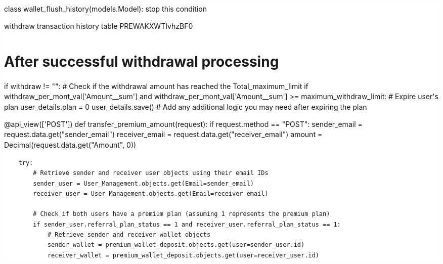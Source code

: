 
class wallet_flush_history(models.Model):  stop this condition

withdraw transaction history table PREWAKXWTIvhzBF0











# After successful withdrawal processing
if withdraw != "":
    # Check if the withdrawal amount has reached the Total_maximum_limit
    if withdraw_per_mont_val['Amount__sum'] and withdraw_per_mont_val['Amount__sum'] >= maximum_withdraw_limit:
        # Expire user's plan
        user_details.plan = 0
        user_details.save()
        # Add any additional logic you may need after expiring the plan


@api_view(['POST'])
def transfer_premium_amount(request):
    if request.method == "POST":
        sender_email = request.data.get("sender_email")
        receiver_email = request.data.get("receiver_email")
        amount = Decimal(request.data.get("Amount", 0))

        try:
            # Retrieve sender and receiver user objects using their email IDs
            sender_user = User_Management.objects.get(Email=sender_email)
            receiver_user = User_Management.objects.get(Email=receiver_email)

            # Check if both users have a premium plan (assuming 1 represents the premium plan)
            if sender_user.referral_plan_status == 1 and receiver_user.referral_plan_status == 1:
                # Retrieve sender and receiver wallet objects
                sender_wallet = premium_wallet_deposit.objects.get(user=sender_user.id)
                receiver_wallet = premium_wallet_deposit.objects.get(user=receiver_user.id)
                
